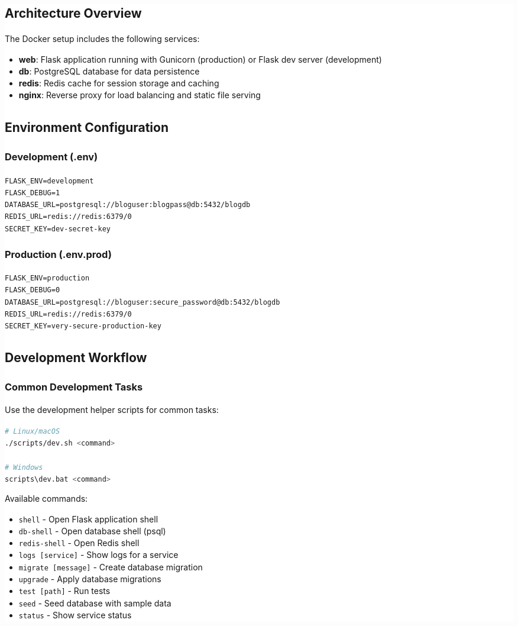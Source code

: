 ## Architecture Overview

The Docker setup includes the following services:

- **web**: Flask application running with Gunicorn (production) or Flask dev server (development)
- **db**: PostgreSQL database for data persistence
- **redis**: Redis cache for session storage and caching
- **nginx**: Reverse proxy for load balancing and static file serving

## Environment Configuration

### Development (.env)

```env
FLASK_ENV=development
FLASK_DEBUG=1
DATABASE_URL=postgresql://bloguser:blogpass@db:5432/blogdb
REDIS_URL=redis://redis:6379/0
SECRET_KEY=dev-secret-key
```

### Production (.env.prod)

```env
FLASK_ENV=production
FLASK_DEBUG=0
DATABASE_URL=postgresql://bloguser:secure_password@db:5432/blogdb
REDIS_URL=redis://redis:6379/0
SECRET_KEY=very-secure-production-key
```

## Development Workflow

### Common Development Tasks

Use the development helper scripts for common tasks:

```bash
# Linux/macOS
./scripts/dev.sh <command>

# Windows
scripts\dev.bat <command>
```

Available commands:

- `shell` - Open Flask application shell
- `db-shell` - Open database shell (psql)
- `redis-shell` - Open Redis shell
- `logs [service]` - Show logs for a service
- `migrate [message]` - Create database migration
- `upgrade` - Apply database migrations
- `test [path]` - Run tests
- `seed` - Seed database with sample data
- `status` - Show service status
